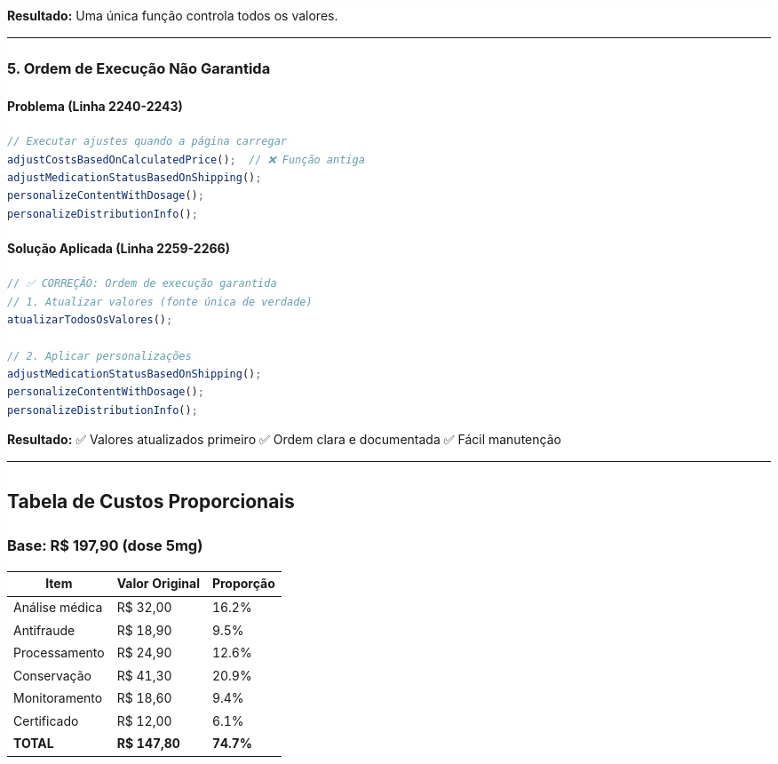 **Resultado:** Uma única função controla todos os valores.

---

### 5. **Ordem de Execução Não Garantida**

#### Problema (Linha 2240-2243)

```javascript
// Executar ajustes quando a página carregar
adjustCostsBasedOnCalculatedPrice();  // ❌ Função antiga
adjustMedicationStatusBasedOnShipping();
personalizeContentWithDosage();
personalizeDistributionInfo();
```

#### Solução Aplicada (Linha 2259-2266)

```javascript
// ✅ CORREÇÃO: Ordem de execução garantida
// 1. Atualizar valores (fonte única de verdade)
atualizarTodosOsValores();

// 2. Aplicar personalizações
adjustMedicationStatusBasedOnShipping();
personalizeContentWithDosage();
personalizeDistributionInfo();
```

**Resultado:**
✅ Valores atualizados primeiro
✅ Ordem clara e documentada
✅ Fácil manutenção

---

## Tabela de Custos Proporcionais

### Base: R$ 197,90 (dose 5mg)

| Item | Valor Original | Proporção |
|------|---------------|-----------|
| Análise médica | R$ 32,00 | 16.2% |
| Antifraude | R$ 18,90 | 9.5% |
| Processamento | R$ 24,90 | 12.6% |
| Conservação | R$ 41,30 | 20.9% |
| Monitoramento | R$ 18,60 | 9.4% |
| Certificado | R$ 12,00 | 6.1% |
| **TOTAL** | **R$ 147,80** | **74.7%** |

